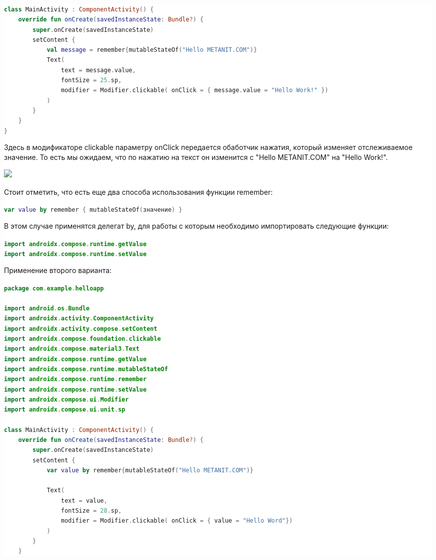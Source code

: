 ```kotlin
class MainActivity : ComponentActivity() {
    override fun onCreate(savedInstanceState: Bundle?) {
        super.onCreate(savedInstanceState)
        setContent {
            val message = remember{mutableStateOf("Hello METANIT.COM")}
            Text(
                text = message.value,
                fontSize = 25.sp,
                modifier = Modifier.clickable( onClick = { message.value = "Hello Work!" })
            )
        }
    }
}

```


Здесь в модификаторе clickable параметру onClick передается обаботчик нажатия, который изменяет отслеживаемое значение. То есть мы ожидаем, что по нажатию на текст он изменится с "Hello METANIT.COM" на "Hello Work!".

![](https://metanit.com/kotlin/jetpack/pics/5.2.png)

Стоит отметить, что есть еще два способа использования функции remember:

```kotlin
var value by remember { mutableStateOf(значение) }
```

В этом случае применятся делегат by, для работы с которым необходимо импортировать следующие функции:

```kotlin
import androidx.compose.runtime.getValue
import androidx.compose.runtime.setValue
```

Применение второго варианта:

```kotlin
package com.example.helloapp
 
import android.os.Bundle
import androidx.activity.ComponentActivity
import androidx.activity.compose.setContent
import androidx.compose.foundation.clickable
import androidx.compose.material3.Text
import androidx.compose.runtime.getValue
import androidx.compose.runtime.mutableStateOf
import androidx.compose.runtime.remember
import androidx.compose.runtime.setValue
import androidx.compose.ui.Modifier
import androidx.compose.ui.unit.sp
 
class MainActivity : ComponentActivity() {
    override fun onCreate(savedInstanceState: Bundle?) {
        super.onCreate(savedInstanceState)
        setContent {
            var value by remember{mutableStateOf("Hello METANIT.COM")}
 
            Text(
                text = value,
                fontSize = 28.sp,
                modifier = Modifier.clickable( onClick = { value = "Hello Word"})
            )
        }
    }
```
